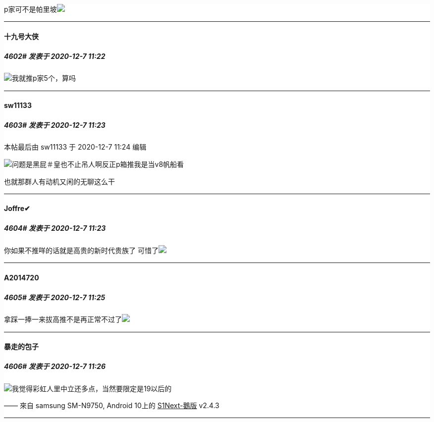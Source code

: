 
p家可不是帕里坡<img src="https://static.saraba1st.com/image/smiley/face2017/067.png" referrerpolicy="no-referrer">


*****

####  十九号大侠  
##### 4602#       发表于 2020-12-7 11:22


<img src="https://static.saraba1st.com/image/smiley/face2017/037.png" referrerpolicy="no-referrer">我就推p家5个，算吗


*****

####  sw11133  
##### 4603#       发表于 2020-12-7 11:23


 本帖最后由 sw11133 于 2020-12-7 11:24 编辑 

<img src="https://static.saraba1st.com/image/smiley/face2017/004.gif" referrerpolicy="no-referrer">问题是黑屁＃皇也不止吊人啊反正p箱推我是当v8帆船看

也就那群人有动机又闲的无聊这么干


*****

####  Joffre✔  
##### 4604#       发表于 2020-12-7 11:23


你如果不推咩的话就是高贵的新时代贵族了 可惜了<img src="https://static.saraba1st.com/image/smiley/face2017/067.png" referrerpolicy="no-referrer">


*****

####  A2014720  
##### 4605#       发表于 2020-12-7 11:25


拿踩一捧一来拔高推不是再正常不过了<img src="https://static.saraba1st.com/image/smiley/face2017/037.png" referrerpolicy="no-referrer">


*****

####  暴走的包子  
##### 4606#       发表于 2020-12-7 11:26


<img src="https://static.saraba1st.com/image/smiley/face2017/067.png" referrerpolicy="no-referrer">我觉得彩虹人里中立还多点，当然要限定是19以后的

—— 來自 samsung SM-N9750, Android 10上的 [S1Next-鵝版](https://github.com/ykrank/S1-Next/releases) v2.4.3


*****
